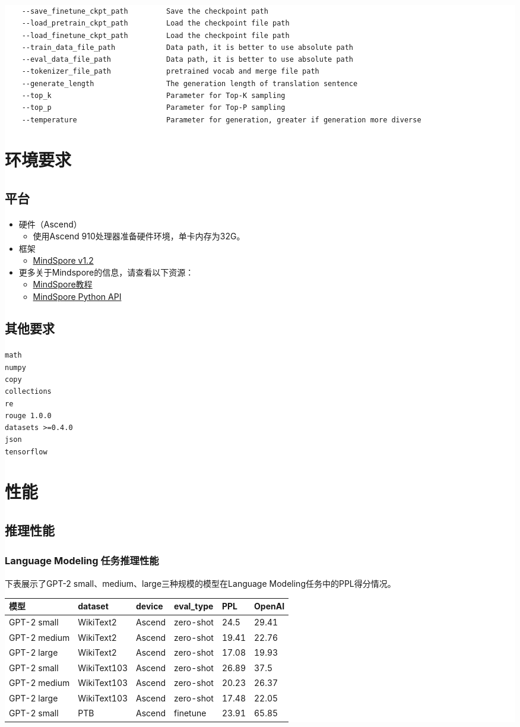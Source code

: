 ```text
    --save_finetune_ckpt_path         Save the checkpoint path
    --load_pretrain_ckpt_path         Load the checkpoint file path
    --load_finetune_ckpt_path         Load the checkpoint file path
    --train_data_file_path            Data path, it is better to use absolute path
    --eval_data_file_path             Data path, it is better to use absolute path
    --tokenizer_file_path             pretrained vocab and merge file path
    --generate_length                 The generation length of translation sentence
    --top_k                           Parameter for Top-K sampling
    --top_p                           Parameter for Top-P sampling
    --temperature                     Parameter for generation, greater if generation more diverse

```

# 环境要求

## 平台

- 硬件（Ascend）
    - 使用Ascend 910处理器准备硬件环境，单卡内存为32G。
- 框架
    - [MindSpore v1.2](https://www.mindspore.cn/install)
- 更多关于Mindspore的信息，请查看以下资源：
    - [MindSpore教程](https://www.mindspore.cn/tutorials/zh-CN/master/index.html)
    - [MindSpore Python API](https://www.mindspore.cn/docs/zh-CN/master/api_python/mindspore.html)

## 其他要求

```text
math
numpy
copy
collections
re
rouge 1.0.0
datasets >=0.4.0
json
tensorflow
```

# 性能

## 推理性能

### Language Modeling 任务推理性能

下表展示了GPT-2 small、medium、large三种规模的模型在Language Modeling任务中的PPL得分情况。

| 模型 | dataset | device | eval_type | PPL | OpenAI |
| :--- | :------ | :------ | :------ | :------ | :------ |
| GPT-2 small | WikiText2  | Ascend  | zero-shot | 24.5 | 29.41 |
| GPT-2 medium | WikiText2  | Ascend  | zero-shot | 19.41 | 22.76 |
| GPT-2 large | WikiText2  | Ascend  | zero-shot | 17.08 | 19.93 |
| GPT-2 small | WikiText103  | Ascend  | zero-shot | 26.89 | 37.5 |
| GPT-2 medium | WikiText103  | Ascend  | zero-shot | 20.23 | 26.37 |
| GPT-2 large | WikiText103  | Ascend  | zero-shot | 17.48 | 22.05 |
| GPT-2 small | PTB  | Ascend  | finetune | 23.91 | 65.85 |